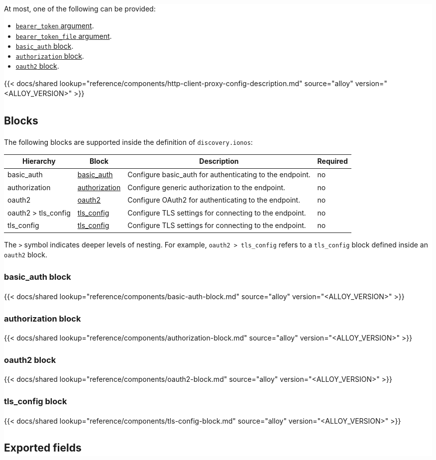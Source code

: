  At most, one of the following can be provided:
 - [`bearer_token` argument](#arguments).
 - [`bearer_token_file` argument](#arguments).
 - [`basic_auth` block][basic_auth].
 - [`authorization` block][authorization].
 - [`oauth2` block][oauth2].

[arguments]: #arguments

{{< docs/shared lookup="reference/components/http-client-proxy-config-description.md" source="alloy" version="<ALLOY_VERSION>" >}}

## Blocks

The following blocks are supported inside the definition of
`discovery.ionos`:

| Hierarchy           | Block             | Description                                              | Required |
| ------------------- | ----------------- | -------------------------------------------------------- | -------- |
| basic_auth          | [basic_auth][]    | Configure basic_auth for authenticating to the endpoint. | no       |
| authorization       | [authorization][] | Configure generic authorization to the endpoint.         | no       |
| oauth2              | [oauth2][]        | Configure OAuth2 for authenticating to the endpoint.     | no       |
| oauth2 > tls_config | [tls_config][]    | Configure TLS settings for connecting to the endpoint.   | no       |
| tls_config          | [tls_config][]    | Configure TLS settings for connecting to the endpoint.   | no       |

The `>` symbol indicates deeper levels of nesting. For example,
`oauth2 > tls_config` refers to a `tls_config` block defined inside
an `oauth2` block.

[basic_auth]: #basic_auth-block
[authorization]: #authorization-block
[oauth2]: #oauth2-block
[tls_config]: #tls_config-block

### basic_auth block

{{< docs/shared lookup="reference/components/basic-auth-block.md" source="alloy" version="<ALLOY_VERSION>" >}}

### authorization block

{{< docs/shared lookup="reference/components/authorization-block.md" source="alloy" version="<ALLOY_VERSION>" >}}

### oauth2 block

{{< docs/shared lookup="reference/components/oauth2-block.md" source="alloy" version="<ALLOY_VERSION>" >}}

### tls_config block

{{< docs/shared lookup="reference/components/tls-config-block.md" source="alloy" version="<ALLOY_VERSION>" >}}

## Exported fields


[IONOS Cloud]: https://cloud.ionos.com/